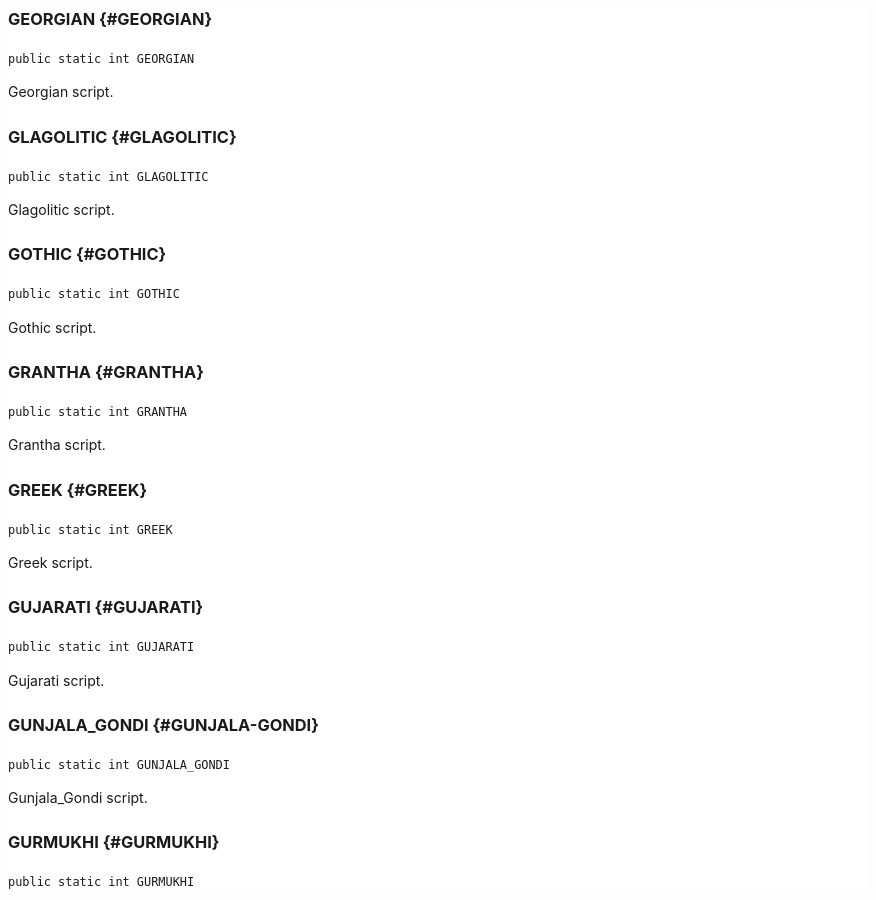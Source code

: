 ### GEORGIAN {#GEORGIAN}
```
public static int GEORGIAN
```


Georgian script.

### GLAGOLITIC {#GLAGOLITIC}
```
public static int GLAGOLITIC
```


Glagolitic script.

### GOTHIC {#GOTHIC}
```
public static int GOTHIC
```


Gothic script.

### GRANTHA {#GRANTHA}
```
public static int GRANTHA
```


Grantha script.

### GREEK {#GREEK}
```
public static int GREEK
```


Greek script.

### GUJARATI {#GUJARATI}
```
public static int GUJARATI
```


Gujarati script.

### GUNJALA_GONDI {#GUNJALA-GONDI}
```
public static int GUNJALA_GONDI
```


Gunjala\_Gondi script.

### GURMUKHI {#GURMUKHI}
```
public static int GURMUKHI
```
